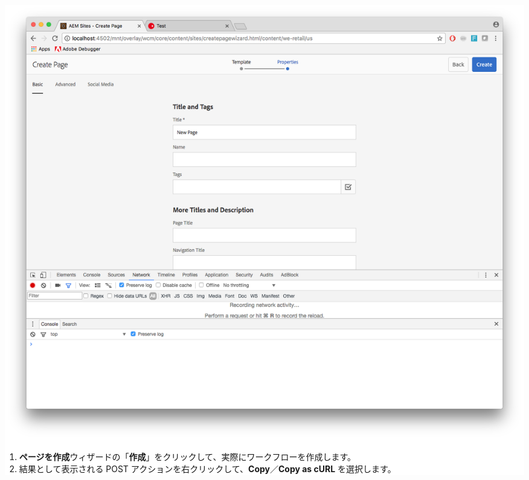    ![chlimage_1-67](assets/chlimage_1-67.png)

1. **ページを作成**&#x200B;ウィザードの「**作成**」をクリックして、実際にワークフローを作成します。
1. 結果として表示される POST アクションを右クリックして、**Copy**／**Copy as cURL** を選択します。
